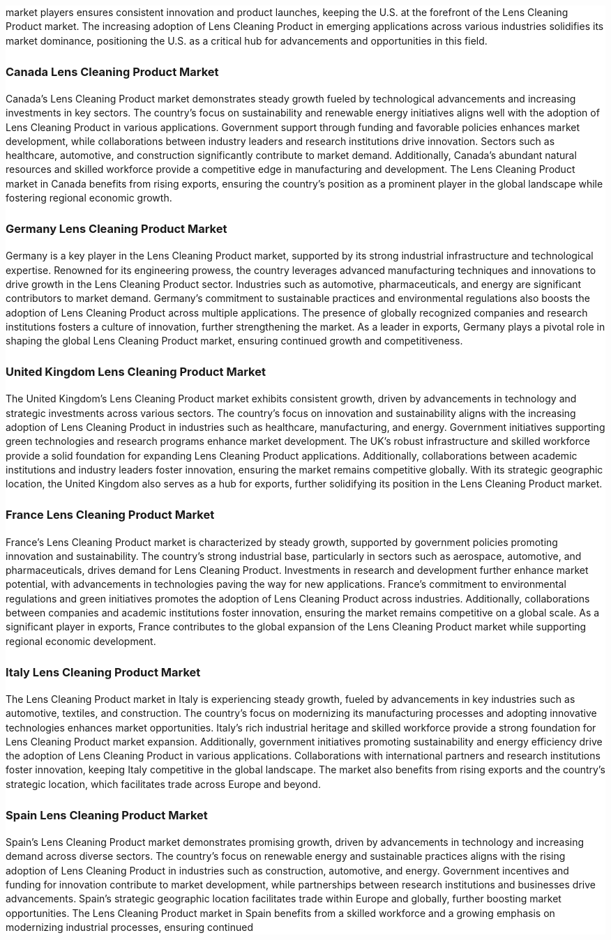 market players ensures consistent innovation and product launches, keeping the U.S. at the forefront of the Lens Cleaning Product market. The increasing adoption of Lens Cleaning Product in emerging applications across various industries solidifies its market dominance, positioning the U.S. as a critical hub for advancements and opportunities in this field.</p><h3>Canada Lens Cleaning Product Market</h3><p>Canada&rsquo;s Lens Cleaning Product market demonstrates steady growth fueled by technological advancements and increasing investments in key sectors. The country&rsquo;s focus on sustainability and renewable energy initiatives aligns well with the adoption of Lens Cleaning Product in various applications. Government support through funding and favorable policies enhances market development, while collaborations between industry leaders and research institutions drive innovation. Sectors such as healthcare, automotive, and construction significantly contribute to market demand. Additionally, Canada&rsquo;s abundant natural resources and skilled workforce provide a competitive edge in manufacturing and development. The Lens Cleaning Product market in Canada benefits from rising exports, ensuring the country&rsquo;s position as a prominent player in the global landscape while fostering regional economic growth.</p><h3>Germany Lens Cleaning Product Market</h3><p>Germany is a key player in the Lens Cleaning Product market, supported by its strong industrial infrastructure and technological expertise. Renowned for its engineering prowess, the country leverages advanced manufacturing techniques and innovations to drive growth in the Lens Cleaning Product sector. Industries such as automotive, pharmaceuticals, and energy are significant contributors to market demand. Germany&rsquo;s commitment to sustainable practices and environmental regulations also boosts the adoption of Lens Cleaning Product across multiple applications. The presence of globally recognized companies and research institutions fosters a culture of innovation, further strengthening the market. As a leader in exports, Germany plays a pivotal role in shaping the global Lens Cleaning Product market, ensuring continued growth and competitiveness.</p><h3>United Kingdom Lens Cleaning Product Market</h3><p>The United Kingdom&rsquo;s Lens Cleaning Product market exhibits consistent growth, driven by advancements in technology and strategic investments across various sectors. The country&rsquo;s focus on innovation and sustainability aligns with the increasing adoption of Lens Cleaning Product in industries such as healthcare, manufacturing, and energy. Government initiatives supporting green technologies and research programs enhance market development. The UK&rsquo;s robust infrastructure and skilled workforce provide a solid foundation for expanding Lens Cleaning Product applications. Additionally, collaborations between academic institutions and industry leaders foster innovation, ensuring the market remains competitive globally. With its strategic geographic location, the United Kingdom also serves as a hub for exports, further solidifying its position in the Lens Cleaning Product market.</p><h3>France Lens Cleaning Product Market</h3><p>France&rsquo;s Lens Cleaning Product market is characterized by steady growth, supported by government policies promoting innovation and sustainability. The country&rsquo;s strong industrial base, particularly in sectors such as aerospace, automotive, and pharmaceuticals, drives demand for Lens Cleaning Product. Investments in research and development further enhance market potential, with advancements in technologies paving the way for new applications. France&rsquo;s commitment to environmental regulations and green initiatives promotes the adoption of Lens Cleaning Product across industries. Additionally, collaborations between companies and academic institutions foster innovation, ensuring the market remains competitive on a global scale. As a significant player in exports, France contributes to the global expansion of the Lens Cleaning Product market while supporting regional economic development.</p><h3>Italy Lens Cleaning Product Market</h3><p>The Lens Cleaning Product market in Italy is experiencing steady growth, fueled by advancements in key industries such as automotive, textiles, and construction. The country&rsquo;s focus on modernizing its manufacturing processes and adopting innovative technologies enhances market opportunities. Italy&rsquo;s rich industrial heritage and skilled workforce provide a strong foundation for Lens Cleaning Product market expansion. Additionally, government initiatives promoting sustainability and energy efficiency drive the adoption of Lens Cleaning Product in various applications. Collaborations with international partners and research institutions foster innovation, keeping Italy competitive in the global landscape. The market also benefits from rising exports and the country&rsquo;s strategic location, which facilitates trade across Europe and beyond.</p><h3>Spain Lens Cleaning Product Market</h3><p>Spain&rsquo;s Lens Cleaning Product market demonstrates promising growth, driven by advancements in technology and increasing demand across diverse sectors. The country&rsquo;s focus on renewable energy and sustainable practices aligns with the rising adoption of Lens Cleaning Product in industries such as construction, automotive, and energy. Government incentives and funding for innovation contribute to market development, while partnerships between research institutions and businesses drive advancements. Spain&rsquo;s strategic geographic location facilitates trade within Europe and globally, further boosting market opportunities. The Lens Cleaning Product market in Spain benefits from a skilled workforce and a growing emphasis on modernizing industrial processes, ensuring continued